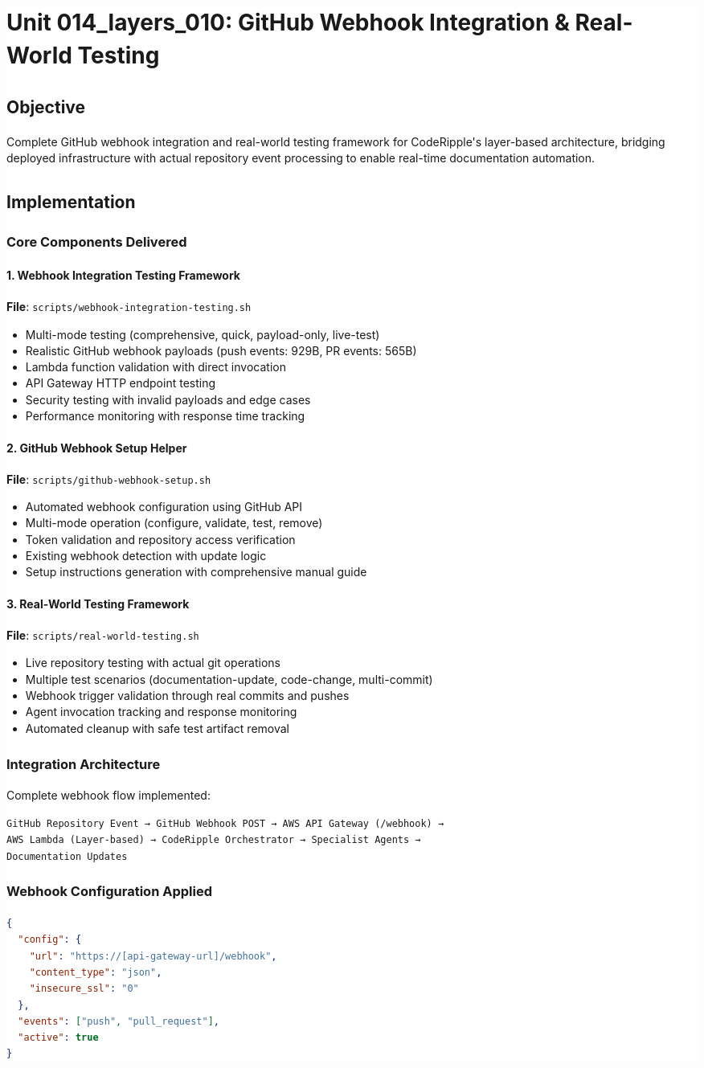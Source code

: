 # Unit 014_layers_010: GitHub Webhook Integration & Real-World Testing

## Objective

Complete GitHub webhook integration and real-world testing framework for CodeRipple's layer-based architecture, bridging deployed infrastructure with actual repository event processing to enable real-time documentation automation.

## Implementation

### Core Components Delivered

#### 1. Webhook Integration Testing Framework
**File**: `scripts/webhook-integration-testing.sh`
- Multi-mode testing (comprehensive, quick, payload-only, live-test)
- Realistic GitHub webhook payloads (push events: 929B, PR events: 565B)
- Lambda function validation with direct invocation
- API Gateway HTTP endpoint testing
- Security testing with invalid payloads and edge cases
- Performance monitoring with response time tracking

#### 2. GitHub Webhook Setup Helper
**File**: `scripts/github-webhook-setup.sh`
- Automated webhook configuration using GitHub API
- Multi-mode operation (configure, validate, test, remove)
- Token validation and repository access verification
- Existing webhook detection with update logic
- Setup instructions generation with comprehensive manual guide

#### 3. Real-World Testing Framework
**File**: `scripts/real-world-testing.sh`
- Live repository testing with actual git operations
- Multiple test scenarios (documentation-update, code-change, multi-commit)
- Webhook trigger validation through real commits and pushes
- Agent invocation tracking and response monitoring
- Automated cleanup with safe test artifact removal

### Integration Architecture

Complete webhook flow implemented:
```
GitHub Repository Event → GitHub Webhook POST → AWS API Gateway (/webhook) → 
AWS Lambda (Layer-based) → CodeRipple Orchestrator → Specialist Agents → 
Documentation Updates
```

### Webhook Configuration Applied
```json
{
  "config": {
    "url": "https://[api-gateway-url]/webhook",
    "content_type": "json",
    "insecure_ssl": "0"
  },
  "events": ["push", "pull_request"],
  "active": true
}
```

